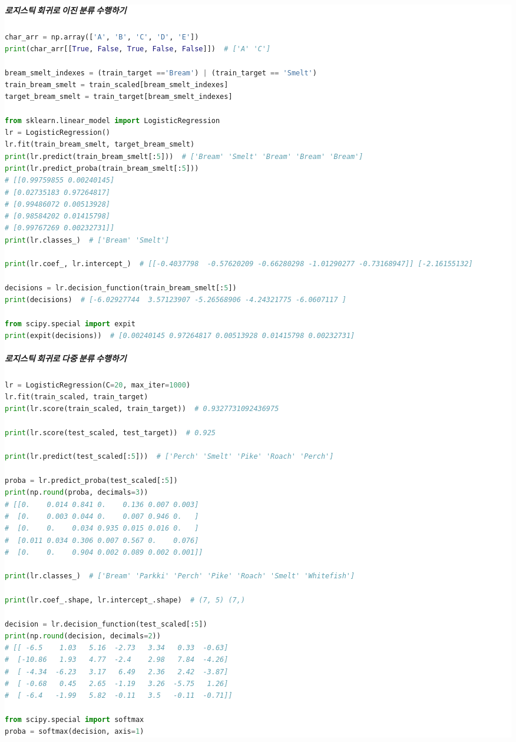 ##### 로지스틱 회귀로 이진 분류 수행하기 

```python
char_arr = np.array(['A', 'B', 'C', 'D', 'E'])
print(char_arr[[True, False, True, False, False]])  # ['A' 'C']

bream_smelt_indexes = (train_target =='Bream') | (train_target == 'Smelt')
train_bream_smelt = train_scaled[bream_smelt_indexes]
target_bream_smelt = train_target[bream_smelt_indexes]

from sklearn.linear_model import LogisticRegression
lr = LogisticRegression()
lr.fit(train_bream_smelt, target_bream_smelt)
print(lr.predict(train_bream_smelt[:5]))  # ['Bream' 'Smelt' 'Bream' 'Bream' 'Bream']
print(lr.predict_proba(train_bream_smelt[:5]))
# [[0.99759855 0.00240145]
# [0.02735183 0.97264817]
# [0.99486072 0.00513928]
# [0.98584202 0.01415798]
# [0.99767269 0.00232731]]
print(lr.classes_)  # ['Bream' 'Smelt']

print(lr.coef_, lr.intercept_)  # [[-0.4037798  -0.57620209 -0.66280298 -1.01290277 -0.73168947]] [-2.16155132]

decisions = lr.decision_function(train_bream_smelt[:5])
print(decisions)  # [-6.02927744  3.57123907 -5.26568906 -4.24321775 -6.0607117 ]

from scipy.special import expit
print(expit(decisions))  # [0.00240145 0.97264817 0.00513928 0.01415798 0.00232731]
```

##### 로지스틱 회귀로 다중 분류 수행하기
```python
lr = LogisticRegression(C=20, max_iter=1000)
lr.fit(train_scaled, train_target)
print(lr.score(train_scaled, train_target))  # 0.9327731092436975

print(lr.score(test_scaled, test_target))  # 0.925

print(lr.predict(test_scaled[:5]))  # ['Perch' 'Smelt' 'Pike' 'Roach' 'Perch']

proba = lr.predict_proba(test_scaled[:5])
print(np.round(proba, decimals=3))
# [[0.    0.014 0.841 0.    0.136 0.007 0.003]
#  [0.    0.003 0.044 0.    0.007 0.946 0.   ]
#  [0.    0.    0.034 0.935 0.015 0.016 0.   ]
#  [0.011 0.034 0.306 0.007 0.567 0.    0.076]
#  [0.    0.    0.904 0.002 0.089 0.002 0.001]]

print(lr.classes_)  # ['Bream' 'Parkki' 'Perch' 'Pike' 'Roach' 'Smelt' 'Whitefish']

print(lr.coef_.shape, lr.intercept_.shape)  # (7, 5) (7,)

decision = lr.decision_function(test_scaled[:5])
print(np.round(decision, decimals=2))
# [[ -6.5    1.03   5.16  -2.73   3.34   0.33  -0.63]
#  [-10.86   1.93   4.77  -2.4    2.98   7.84  -4.26]
#  [ -4.34  -6.23   3.17   6.49   2.36   2.42  -3.87]
#  [ -0.68   0.45   2.65  -1.19   3.26  -5.75   1.26]
#  [ -6.4   -1.99   5.82  -0.11   3.5   -0.11  -0.71]]

from scipy.special import softmax
proba = softmax(decision, axis=1)
```